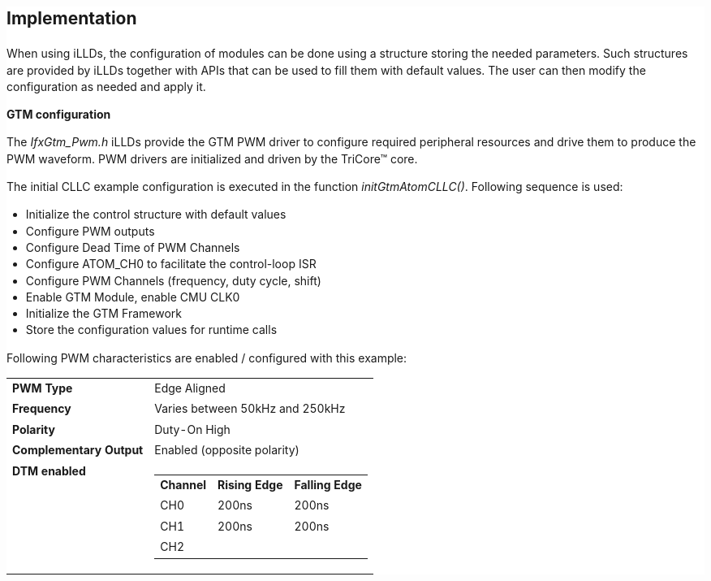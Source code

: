 ## Implementation

When using iLLDs, the configuration of modules can be done using a structure storing the needed parameters. Such structures are provided by iLLDs together with APIs that can be used to fill them with default values. The user can then modify the configuration as needed and apply it.

**GTM configuration**
  
The *IfxGtm_Pwm.h* iLLDs provide the GTM PWM driver to configure required peripheral resources and drive them to produce the PWM waveform.
PWM drivers are initialized and driven by the TriCore™ core.
  
The initial CLLC example configuration is executed in the function *initGtmAtomCLLC()*. Following sequence is used:
* Initialize the control structure with default values
* Configure PWM outputs
* Configure Dead Time of PWM Channels
* Configure ATOM_CH0 to facilitate the control-loop ISR
* Configure PWM Channels (frequency, duty cycle, shift)
* Enable GTM Module, enable CMU CLK0
* Initialize the GTM Framework
* Store the configuration values for runtime calls

Following PWM characteristics are enabled / configured with this example:

<table>
    <tbody>
        <tr>
            <td><b>PWM Type</b></td>
            <td>Edge Aligned</td>
        </tr>
        <tr>
            <td><b>Frequency</b></td>
            <td>Varies between 50kHz and 250kHz</td>
        </tr>
        <tr>
            <td><b>Polarity</b></td>
            <td>Duty-On High</td>
        </tr>
        <tr>
            <td><b>Complementary Output</b></td>
            <td>Enabled (opposite polarity)</td>
        </tr>
        <tr>
            <td><b>DTM enabled</b></td>
            <td>
                <table>
                    <tbody>
                        <tr>
                            <td><b>Channel</b></td>
                            <td><b>Rising Edge</b></td>
                            <td><b>Falling Edge</b></td>
                        </tr>
                        <tr>
                            <td>CH0</td>
                            <td>200ns</td>
                            <td>200ns</td>
                        </tr>
                        <tr>
                            <td>CH1</td>
                            <td>200ns</td>
                            <td>200ns</td>
                        </tr>
                        <tr>
                            <td>CH2</td>